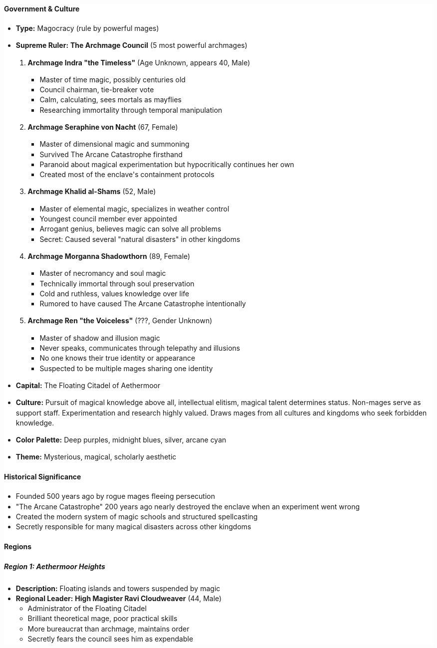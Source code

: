 #### Government & Culture
- **Type:** Magocracy (rule by powerful mages)
- **Supreme Ruler:** **The Archmage Council** (5 most powerful archmages)

  1. **Archmage Indra "the Timeless"** (Age Unknown, appears 40, Male)
     - Master of time magic, possibly centuries old
     - Council chairman, tie-breaker vote
     - Calm, calculating, sees mortals as mayflies
     - Researching immortality through temporal manipulation

  2. **Archmage Seraphine von Nacht** (67, Female)
     - Master of dimensional magic and summoning
     - Survived The Arcane Catastrophe firsthand
     - Paranoid about magical experimentation but hypocritically continues her own
     - Created most of the enclave's containment protocols

  3. **Archmage Khalid al-Shams** (52, Male)
     - Master of elemental magic, specializes in weather control
     - Youngest council member ever appointed
     - Arrogant genius, believes magic can solve all problems
     - Secret: Caused several "natural disasters" in other kingdoms

  4. **Archmage Morganna Shadowthorn** (89, Female)
     - Master of necromancy and soul magic
     - Technically immortal through soul preservation
     - Cold and ruthless, values knowledge over life
     - Rumored to have caused The Arcane Catastrophe intentionally

  5. **Archmage Ren "the Voiceless"** (???, Gender Unknown)
     - Master of shadow and illusion magic
     - Never speaks, communicates through telepathy and illusions
     - No one knows their true identity or appearance
     - Suspected to be multiple mages sharing one identity

- **Capital:** The Floating Citadel of Aethermoor
- **Culture:** Pursuit of magical knowledge above all, intellectual elitism, magical talent determines status. Non-mages serve as support staff. Experimentation and research highly valued. Draws mages from all cultures and kingdoms who seek forbidden knowledge.
- **Color Palette:** Deep purples, midnight blues, silver, arcane cyan
- **Theme:** Mysterious, magical, scholarly aesthetic

#### Historical Significance
- Founded 500 years ago by rogue mages fleeing persecution
- "The Arcane Catastrophe" 200 years ago nearly destroyed the enclave when an experiment went wrong
- Created the modern system of magic schools and structured spellcasting
- Secretly responsible for many magical disasters across other kingdoms

#### Regions

##### Region 1: Aethermoor Heights
- **Description:** Floating islands and towers suspended by magic
- **Regional Leader:** **High Magister Ravi Cloudweaver** (44, Male)
  - Administrator of the Floating Citadel
  - Brilliant theoretical mage, poor practical skills
  - More bureaucrat than archmage, maintains order
  - Secretly fears the council sees him as expendable
